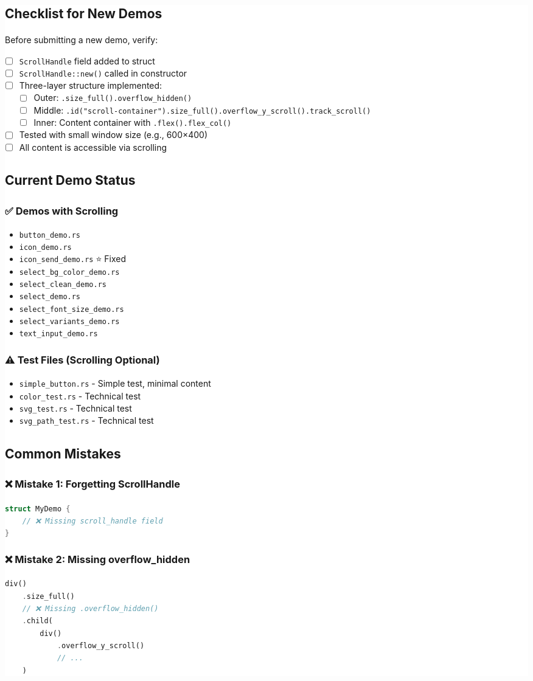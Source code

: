 ## Checklist for New Demos

Before submitting a new demo, verify:

- [ ] `ScrollHandle` field added to struct
- [ ] `ScrollHandle::new()` called in constructor
- [ ] Three-layer structure implemented:
  - [ ] Outer: `.size_full().overflow_hidden()`
  - [ ] Middle: `.id("scroll-container").size_full().overflow_y_scroll().track_scroll()`
  - [ ] Inner: Content container with `.flex().flex_col()`
- [ ] Tested with small window size (e.g., 600×400)
- [ ] All content is accessible via scrolling

## Current Demo Status

### ✅ Demos with Scrolling

- `button_demo.rs`
- `icon_demo.rs`
- `icon_send_demo.rs` ⭐ Fixed
- `select_bg_color_demo.rs`
- `select_clean_demo.rs`
- `select_demo.rs`
- `select_font_size_demo.rs`
- `select_variants_demo.rs`
- `text_input_demo.rs`

### ⚠️ Test Files (Scrolling Optional)

- `simple_button.rs` - Simple test, minimal content
- `color_test.rs` - Technical test
- `svg_test.rs` - Technical test
- `svg_path_test.rs` - Technical test

## Common Mistakes

### ❌ Mistake 1: Forgetting ScrollHandle

```rust
struct MyDemo {
    // ❌ Missing scroll_handle field
}
```

### ❌ Mistake 2: Missing overflow_hidden

```rust
div()
    .size_full()
    // ❌ Missing .overflow_hidden()
    .child(
        div()
            .overflow_y_scroll()
            // ...
    )
```
